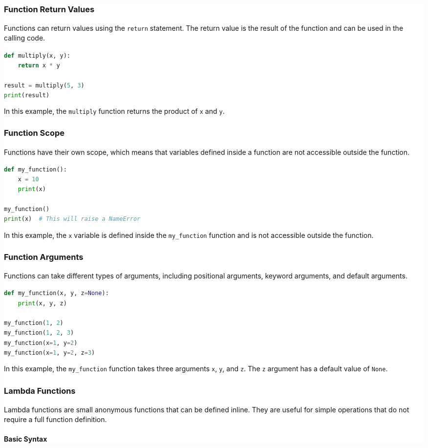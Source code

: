 ### Function Return Values

Functions can return values using the `return` statement. The return value is the result of the function and can be used in the calling code.

```python
def multiply(x, y):
    return x * y

result = multiply(5, 3)
print(result)
```

In this example, the `multiply` function returns the product of `x` and `y`.

### Function Scope

Functions have their own scope, which means that variables defined inside a function are not accessible outside the function.

```python
def my_function():
    x = 10
    print(x)

my_function()
print(x)  # This will raise a NameError
```

In this example, the `x` variable is defined inside the `my_function` function and is not accessible outside the function.

### Function Arguments

Functions can take different types of arguments, including positional arguments, keyword arguments, and default arguments.

```python
def my_function(x, y, z=None):
    print(x, y, z)

my_function(1, 2)
my_function(1, 2, 3)
my_function(x=1, y=2)
my_function(x=1, y=2, z=3)
```

In this example, the `my_function` function takes three arguments `x`, `y`, and `z`. The `z` argument has a default value of `None`.

### Lambda Functions

Lambda functions are small anonymous functions that can be defined inline. They are useful for simple operations that do not require a full function definition.

#### Basic Syntax
